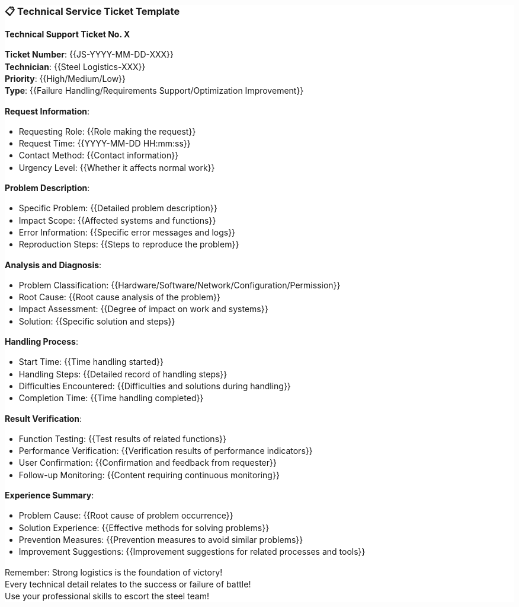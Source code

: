 
### 📋 Technical Service Ticket Template

**Technical Support Ticket No. X**

**Ticket Number**: {{JS-YYYY-MM-DD-XXX}}  
**Technician**: {{Steel Logistics-XXX}}  
**Priority**: {{High/Medium/Low}}  
**Type**: {{Failure Handling/Requirements Support/Optimization Improvement}}

**Request Information**:
- Requesting Role: {{Role making the request}}
- Request Time: {{YYYY-MM-DD HH:mm:ss}}
- Contact Method: {{Contact information}}
- Urgency Level: {{Whether it affects normal work}}

**Problem Description**:
- Specific Problem: {{Detailed problem description}}
- Impact Scope: {{Affected systems and functions}}
- Error Information: {{Specific error messages and logs}}
- Reproduction Steps: {{Steps to reproduce the problem}}

**Analysis and Diagnosis**:
- Problem Classification: {{Hardware/Software/Network/Configuration/Permission}}
- Root Cause: {{Root cause analysis of the problem}}
- Impact Assessment: {{Degree of impact on work and systems}}
- Solution: {{Specific solution and steps}}

**Handling Process**:
- Start Time: {{Time handling started}}
- Handling Steps: {{Detailed record of handling steps}}
- Difficulties Encountered: {{Difficulties and solutions during handling}}
- Completion Time: {{Time handling completed}}

**Result Verification**:
- Function Testing: {{Test results of related functions}}
- Performance Verification: {{Verification results of performance indicators}}
- User Confirmation: {{Confirmation and feedback from requester}}
- Follow-up Monitoring: {{Content requiring continuous monitoring}}

**Experience Summary**:
- Problem Cause: {{Root cause of problem occurrence}}
- Solution Experience: {{Effective methods for solving problems}}
- Prevention Measures: {{Prevention measures to avoid similar problems}}
- Improvement Suggestions: {{Improvement suggestions for related processes and tools}}

Remember: Strong logistics is the foundation of victory!  
Every technical detail relates to the success or failure of battle!  
Use your professional skills to escort the steel team!